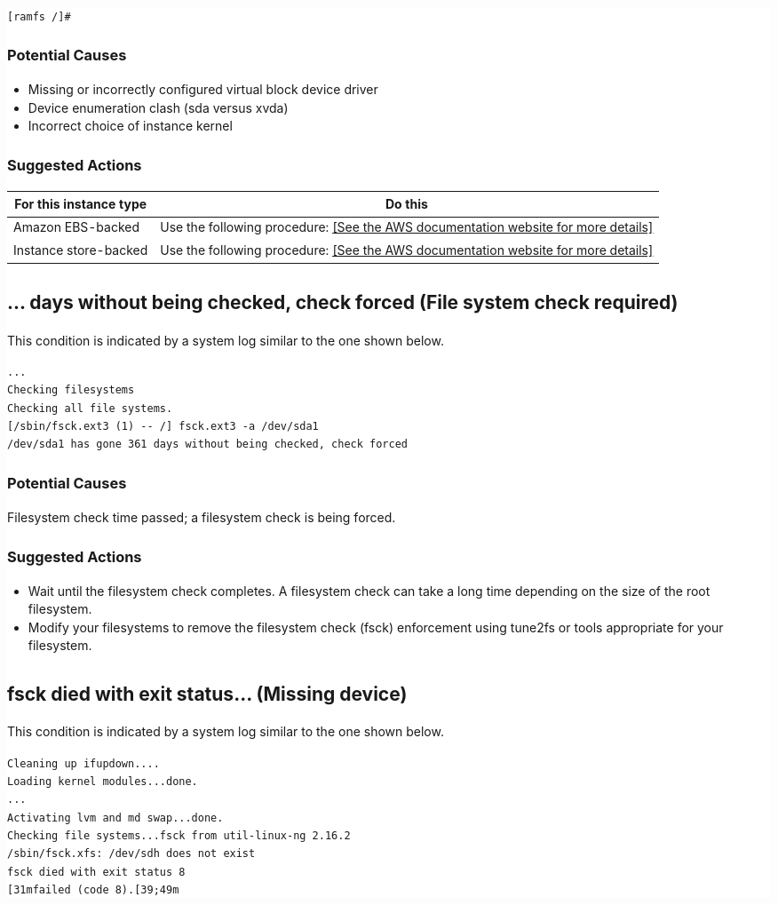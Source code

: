 ```
[ramfs /]#
```

### Potential Causes<a name="FilesystemXenbus-potential-cause"></a>
+ Missing or incorrectly configured virtual block device driver
+ Device enumeration clash \(sda versus xvda\)
+ Incorrect choice of instance kernel

### Suggested Actions<a name="FilesystemXenbus-suggested-actions"></a>


| For this instance type  | Do this | 
| --- | --- | 
|  Amazon EBS\-backed  |  Use the following procedure: [\[See the AWS documentation website for more details\]](http://docs.aws.amazon.com/AWSEC2/latest/UserGuide/TroubleshootingInstances.html)  | 
|  Instance store\-backed  |  Use the following procedure: [\[See the AWS documentation website for more details\]](http://docs.aws.amazon.com/AWSEC2/latest/UserGuide/TroubleshootingInstances.html)  | 

## \.\.\. days without being checked, check forced \(File system check required\)<a name="FilesystemCheck"></a>

This condition is indicated by a system log similar to the one shown below\.

```
...
Checking filesystems
Checking all file systems.
[/sbin/fsck.ext3 (1) -- /] fsck.ext3 -a /dev/sda1 
/dev/sda1 has gone 361 days without being checked, check forced
```

### Potential Causes<a name="FilesystemCheck-potential-cause"></a>

Filesystem check time passed; a filesystem check is being forced\.

### Suggested Actions<a name="FilesystemCheck-suggested-actions"></a>
+ Wait until the filesystem check completes\. A filesystem check can take a long time depending on the size of the root filesystem\. 
+  Modify your filesystems to remove the filesystem check \(fsck\) enforcement using tune2fs or tools appropriate for your filesystem\. 

## fsck died with exit status\.\.\. \(Missing device\)<a name="FilesystemFschkDied"></a>

This condition is indicated by a system log similar to the one shown below\.

```
Cleaning up ifupdown....
Loading kernel modules...done.
...
Activating lvm and md swap...done.
Checking file systems...fsck from util-linux-ng 2.16.2
/sbin/fsck.xfs: /dev/sdh does not exist
fsck died with exit status 8
[31mfailed (code 8).[39;49m
```
